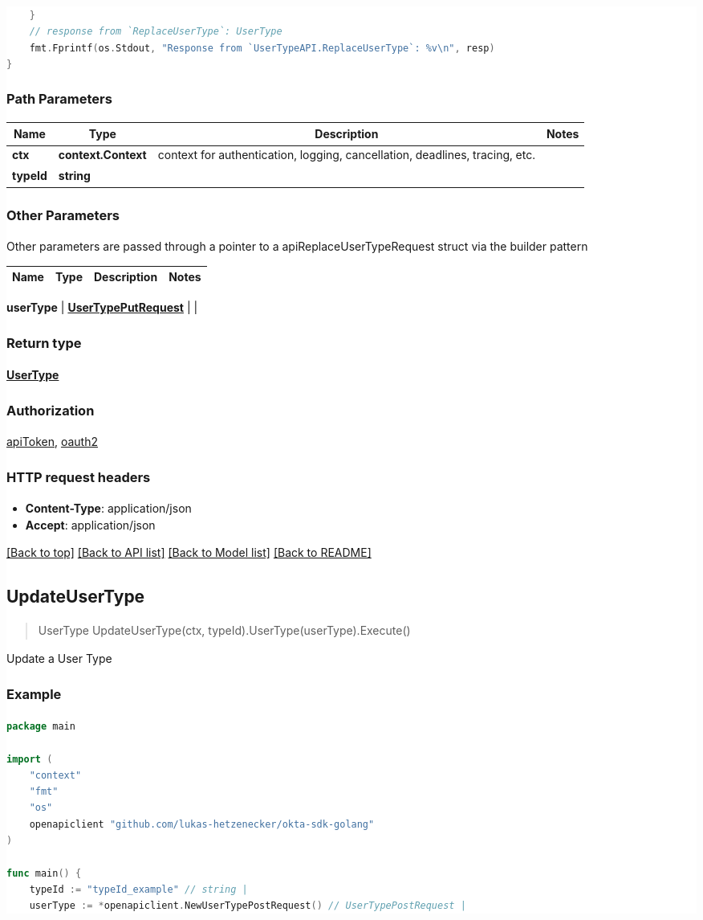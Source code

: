 ```go
    }
    // response from `ReplaceUserType`: UserType
    fmt.Fprintf(os.Stdout, "Response from `UserTypeAPI.ReplaceUserType`: %v\n", resp)
}
```

### Path Parameters


Name | Type | Description  | Notes
------------- | ------------- | ------------- | -------------
**ctx** | **context.Context** | context for authentication, logging, cancellation, deadlines, tracing, etc.
**typeId** | **string** |  | 

### Other Parameters

Other parameters are passed through a pointer to a apiReplaceUserTypeRequest struct via the builder pattern


Name | Type | Description  | Notes
------------- | ------------- | ------------- | -------------

 **userType** | [**UserTypePutRequest**](UserTypePutRequest.md) |  | 

### Return type

[**UserType**](UserType.md)

### Authorization

[apiToken](../README.md#apiToken), [oauth2](../README.md#oauth2)

### HTTP request headers

- **Content-Type**: application/json
- **Accept**: application/json

[[Back to top]](#) [[Back to API list]](../README.md#documentation-for-api-endpoints)
[[Back to Model list]](../README.md#documentation-for-models)
[[Back to README]](../README.md)


## UpdateUserType

> UserType UpdateUserType(ctx, typeId).UserType(userType).Execute()

Update a User Type



### Example

```go
package main

import (
    "context"
    "fmt"
    "os"
    openapiclient "github.com/lukas-hetzenecker/okta-sdk-golang"
)

func main() {
    typeId := "typeId_example" // string | 
    userType := *openapiclient.NewUserTypePostRequest() // UserTypePostRequest | 

```